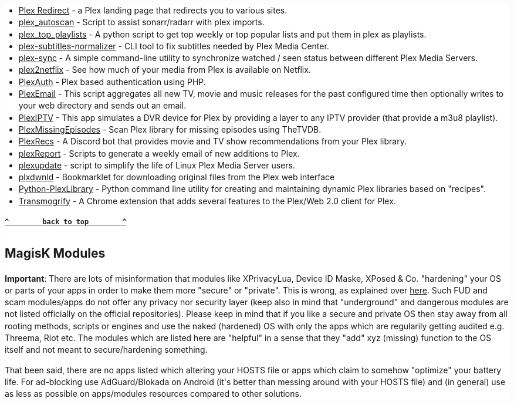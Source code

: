 - [Plex Redirect](https://anonym.to/?https://github.com/ITRav4/PlexRedirect) - a Plex landing page that redirects you to various sites.
- [plex_autoscan](https://anonym.to/?https://github.com/l3uddz/plex_autoscan) - Script to assist sonarr/radarr with plex imports.
- [plex_top_playlists](https://anonym.to/?https://github.com/pbrink231/plex_top_playlists) - A python script to get top weekly or top popular lists and put them in plex as playlists.
- [plex-subtitles-normalizer](https://anonym.to/?https://github.com/caridy/plex-subtitles-normalizer) - CLI tool to fix subtitles needed by Plex Media Center.
- [plex-sync](https://anonym.to/?https://github.com/jacobwgillespie/plex-sync) - A simple command-line utility to synchronize watched / seen status between different Plex Media Servers.
- [plex2netflix](https://anonym.to/?https://github.com/SpaceK33z/plex2netflix) - See how much of your media from Plex is available on Netflix.
- [PlexAuth](https://anonym.to/?https://github.com/hjone72/PlexAuth) - Plex based authentication using PHP.
- [PlexEmail](https://anonym.to/?https://github.com/jakewaldron/PlexEmail) - This script aggregates all new TV, movie and music releases for the past configured time then optionally writes to your web directory and sends out an email.
- [PlexIPTV](https://anonym.to/?https://github.com/xiaodoudou/PlexIPTV) - This app simulates a DVR device for Plex by providing a layer to any IPTV provider (that provide a m3u8 playlist).
- [PlexMissingEpisodes](https://anonym.to/?https://github.com/MysticRyuujin/PlexMissingEpisodes) - Scan Plex library for missing episodes using TheTVDB.
- [PlexRecs](https://anonym.to/?https://github.com/nwithan8/PlexRecs) - A Discord bot that provides movie and TV show recommendations from your Plex library.
- [plexReport](https://anonym.to/?https://github.com/bstascavage/plexReport) - Scripts to generate a weekly email of new additions to Plex.
- [plexupdate](https://anonym.to/?https://github.com/mrworf/plexupdate) - script to simplify the life of Linux Plex Media Server users.
- [plxdwnld](https://anonym.to/?https://piplong.run/plxdwnld/) - Bookmarklet for downloading original files from the Plex web interface
- [Python-PlexLibrary](https://anonym.to/?https://github.com/adamgot/python-plexlibrary) - Python command line utility for creating and maintaining dynamic Plex libraries based on "recipes".
- [Transmogrify](https://anonym.to/?https://github.com/Transmogrify-for-Plex/Transmogrify-for-Plex-chrome) - A Chrome extension that adds several features to the Plex/Web 2.0 client for Plex.

**[`^        back to top        ^`](#)**

## MagisK Modules

**Important**: There are lots of misinformation that modules like XPrivacyLua, Device ID Maske, XPosed & Co. "hardening" your OS or parts of your apps in order to make them more "secure" or "private". This is wrong, as explained over [here](https://anonym.to/?https://old.reddit.com/r/GrapheneOS/comments/ch5kv8/is_magisk_and_edxposedxprivacylua_working/). Such FUD and scam modules/apps do not offer any privacy nor security layer (keep also in mind that "underground" and dangerous modules are not listed officially on the official repositories). Please keep in mind that if you like a secure and private OS then stay away from all rooting methods, scripts or engines and use the naked (hardened) OS with only the apps which are regularily getting audited e.g. Threema, Riot etc. The modules which are listed here are "helpful" in a sense that they "add" xyz (missing) function to the OS itself and not meant to secure/hardening something.

That been said, there are no apps listed which altering your HOSTS file or apps which claim to somehow "optimize" your battery life. For ad-blocking use AdGuard/Blokada on Android (it's better than messing around with your HOSTS file) and (in general) use as less as possible on apps/modules resources compared to other solutions.
